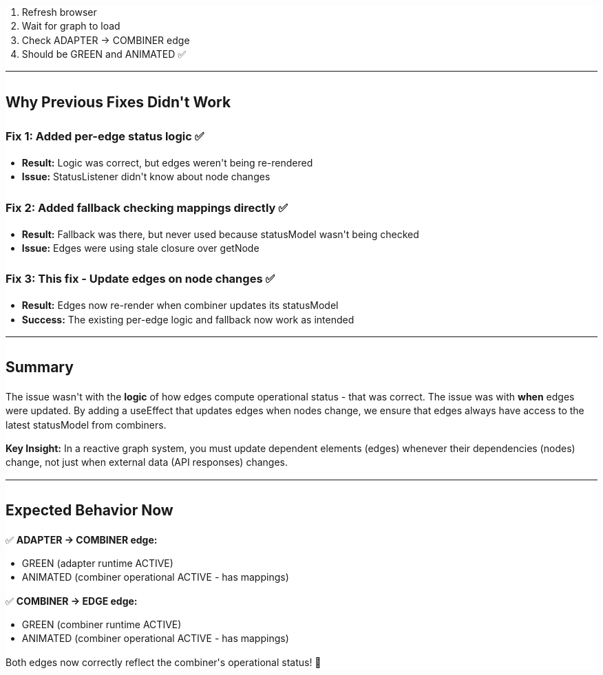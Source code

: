 1. Refresh browser
2. Wait for graph to load
3. Check ADAPTER → COMBINER edge
4. Should be GREEN and ANIMATED ✅

---

## Why Previous Fixes Didn't Work

### Fix 1: Added per-edge status logic ✅

- **Result:** Logic was correct, but edges weren't being re-rendered
- **Issue:** StatusListener didn't know about node changes

### Fix 2: Added fallback checking mappings directly ✅

- **Result:** Fallback was there, but never used because statusModel wasn't being checked
- **Issue:** Edges were using stale closure over getNode

### Fix 3: This fix - Update edges on node changes ✅

- **Result:** Edges now re-render when combiner updates its statusModel
- **Success:** The existing per-edge logic and fallback now work as intended

---

## Summary

The issue wasn't with the **logic** of how edges compute operational status - that was correct. The issue was with **when** edges were updated. By adding a useEffect that updates edges when nodes change, we ensure that edges always have access to the latest statusModel from combiners.

**Key Insight:** In a reactive graph system, you must update dependent elements (edges) whenever their dependencies (nodes) change, not just when external data (API responses) changes.

---

## Expected Behavior Now

✅ **ADAPTER → COMBINER edge:**

- GREEN (adapter runtime ACTIVE)
- ANIMATED (combiner operational ACTIVE - has mappings)

✅ **COMBINER → EDGE edge:**

- GREEN (combiner runtime ACTIVE)
- ANIMATED (combiner operational ACTIVE - has mappings)

Both edges now correctly reflect the combiner's operational status! 🎉
